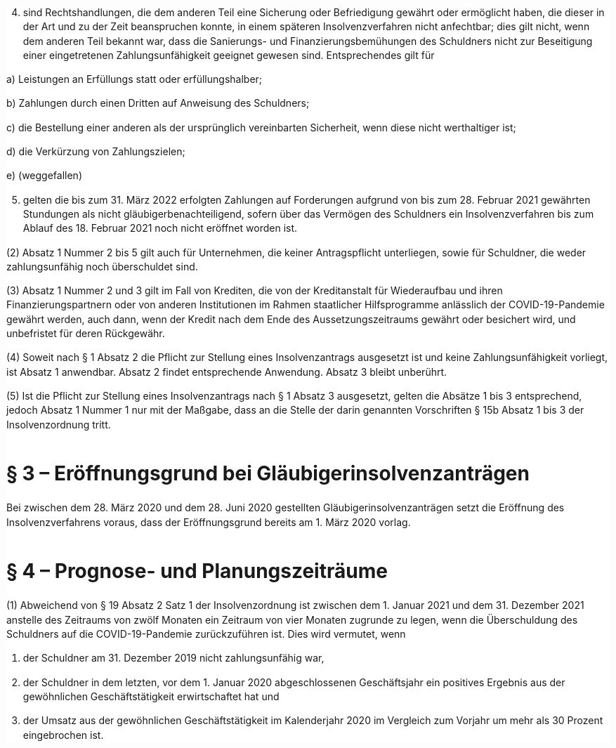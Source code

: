 4. sind Rechtshandlungen, die dem anderen Teil eine Sicherung oder Befriedigung gewährt oder ermöglicht haben, die dieser in der Art und zu der Zeit beanspruchen konnte, in einem späteren Insolvenzverfahren nicht anfechtbar; dies gilt nicht, wenn dem anderen Teil bekannt war, dass die Sanierungs- und Finanzierungsbemühungen des Schuldners nicht zur Beseitigung einer eingetretenen Zahlungsunfähigkeit geeignet gewesen sind. Entsprechendes gilt für

a) Leistungen an Erfüllungs statt oder erfüllungshalber;

b) Zahlungen durch einen Dritten auf Anweisung des Schuldners;

c) die Bestellung einer anderen als der ursprünglich vereinbarten Sicherheit, wenn diese nicht werthaltiger ist;

d) die Verkürzung von Zahlungszielen;

e) (weggefallen)

5. gelten die bis zum 31. März 2022 erfolgten Zahlungen auf Forderungen aufgrund von bis zum 28. Februar 2021 gewährten Stundungen als nicht gläubigerbenachteiligend, sofern über das Vermögen des Schuldners ein Insolvenzverfahren bis zum Ablauf des 18. Februar 2021 noch nicht eröffnet worden ist.

(2) Absatz 1 Nummer 2 bis 5 gilt auch für Unternehmen, die keiner Antragspflicht unterliegen, sowie für Schuldner, die weder zahlungsunfähig noch überschuldet sind.

(3) Absatz 1 Nummer 2 und 3 gilt im Fall von Krediten, die von der Kreditanstalt für Wiederaufbau und ihren Finanzierungspartnern oder von anderen Institutionen im Rahmen staatlicher Hilfsprogramme anlässlich der COVID-19-Pandemie gewährt werden, auch dann, wenn der Kredit nach dem Ende des Aussetzungszeitraums gewährt oder besichert wird, und unbefristet für deren Rückgewähr.

(4) Soweit nach § 1 Absatz 2 die Pflicht zur Stellung eines Insolvenzantrags ausgesetzt ist und keine Zahlungsunfähigkeit vorliegt, ist Absatz 1 anwendbar. Absatz 2 findet entsprechende Anwendung. Absatz 3 bleibt unberührt.

(5) Ist die Pflicht zur Stellung eines Insolvenzantrags nach § 1 Absatz 3 ausgesetzt, gelten die Absätze 1 bis 3 entsprechend, jedoch Absatz 1 Nummer 1 nur mit der Maßgabe, dass an die Stelle der darin genannten Vorschriften § 15b Absatz 1 bis 3 der Insolvenzordnung tritt.

# § 3 – Eröffnungsgrund bei Gläubigerinsolvenzanträgen

Bei zwischen dem 28. März 2020 und dem 28. Juni 2020 gestellten Gläubigerinsolvenzanträgen setzt die Eröffnung des Insolvenzverfahrens voraus, dass der Eröffnungsgrund bereits am 1. März 2020 vorlag.

# § 4 – Prognose- und Planungszeiträume

(1) Abweichend von § 19 Absatz 2 Satz 1 der Insolvenzordnung ist zwischen dem 1. Januar 2021 und dem 31. Dezember 2021 anstelle des Zeitraums von zwölf Monaten ein Zeitraum von vier Monaten zugrunde zu legen, wenn die Überschuldung des Schuldners auf die COVID-19-Pandemie zurückzuführen ist. Dies wird vermutet, wenn

1. der Schuldner am 31. Dezember 2019 nicht zahlungsunfähig war,

2. der Schuldner in dem letzten, vor dem 1. Januar 2020 abgeschlossenen Geschäftsjahr ein positives Ergebnis aus der gewöhnlichen Geschäftstätigkeit erwirtschaftet hat und

3. der Umsatz aus der gewöhnlichen Geschäftstätigkeit im Kalenderjahr 2020 im Vergleich zum Vorjahr um mehr als 30 Prozent eingebrochen ist.
